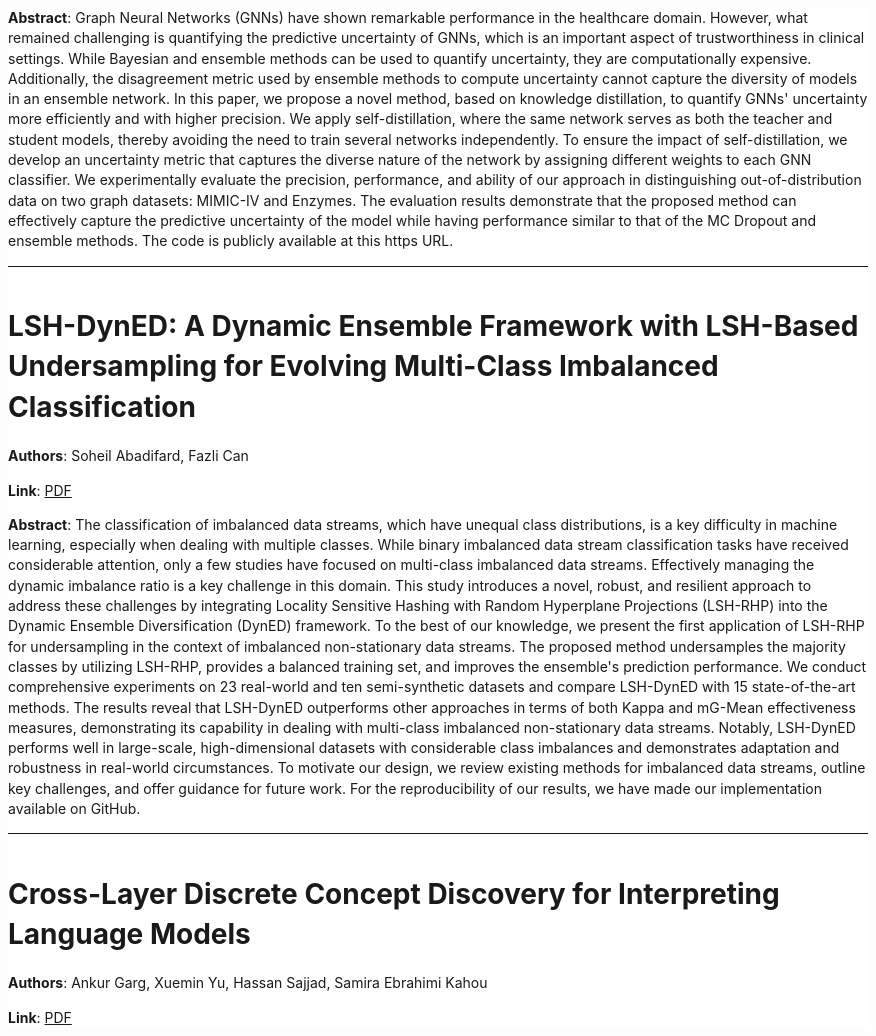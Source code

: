 **Abstract**: Graph Neural Networks (GNNs) have shown remarkable performance in the healthcare domain. However, what remained challenging is quantifying the predictive uncertainty of GNNs, which is an important aspect of trustworthiness in clinical settings. While Bayesian and ensemble methods can be used to quantify uncertainty, they are computationally expensive. Additionally, the disagreement metric used by ensemble methods to compute uncertainty cannot capture the diversity of models in an ensemble network. In this paper, we propose a novel method, based on knowledge distillation, to quantify GNNs' uncertainty more efficiently and with higher precision. We apply self-distillation, where the same network serves as both the teacher and student models, thereby avoiding the need to train several networks independently. To ensure the impact of self-distillation, we develop an uncertainty metric that captures the diverse nature of the network by assigning different weights to each GNN classifier. We experimentally evaluate the precision, performance, and ability of our approach in distinguishing out-of-distribution data on two graph datasets: MIMIC-IV and Enzymes. The evaluation results demonstrate that the proposed method can effectively capture the predictive uncertainty of the model while having performance similar to that of the MC Dropout and ensemble methods. The code is publicly available at this https URL. 

---
# LSH-DynED: A Dynamic Ensemble Framework with LSH-Based Undersampling for Evolving Multi-Class Imbalanced Classification 

**Authors**: Soheil Abadifard, Fazli Can  

**Link**: [PDF](https://arxiv.org/pdf/2506.20041)  

**Abstract**: The classification of imbalanced data streams, which have unequal class distributions, is a key difficulty in machine learning, especially when dealing with multiple classes. While binary imbalanced data stream classification tasks have received considerable attention, only a few studies have focused on multi-class imbalanced data streams. Effectively managing the dynamic imbalance ratio is a key challenge in this domain. This study introduces a novel, robust, and resilient approach to address these challenges by integrating Locality Sensitive Hashing with Random Hyperplane Projections (LSH-RHP) into the Dynamic Ensemble Diversification (DynED) framework. To the best of our knowledge, we present the first application of LSH-RHP for undersampling in the context of imbalanced non-stationary data streams. The proposed method undersamples the majority classes by utilizing LSH-RHP, provides a balanced training set, and improves the ensemble's prediction performance. We conduct comprehensive experiments on 23 real-world and ten semi-synthetic datasets and compare LSH-DynED with 15 state-of-the-art methods. The results reveal that LSH-DynED outperforms other approaches in terms of both Kappa and mG-Mean effectiveness measures, demonstrating its capability in dealing with multi-class imbalanced non-stationary data streams. Notably, LSH-DynED performs well in large-scale, high-dimensional datasets with considerable class imbalances and demonstrates adaptation and robustness in real-world circumstances. To motivate our design, we review existing methods for imbalanced data streams, outline key challenges, and offer guidance for future work. For the reproducibility of our results, we have made our implementation available on GitHub. 

---
# Cross-Layer Discrete Concept Discovery for Interpreting Language Models 

**Authors**: Ankur Garg, Xuemin Yu, Hassan Sajjad, Samira Ebrahimi Kahou  

**Link**: [PDF](https://arxiv.org/pdf/2506.20040)  

